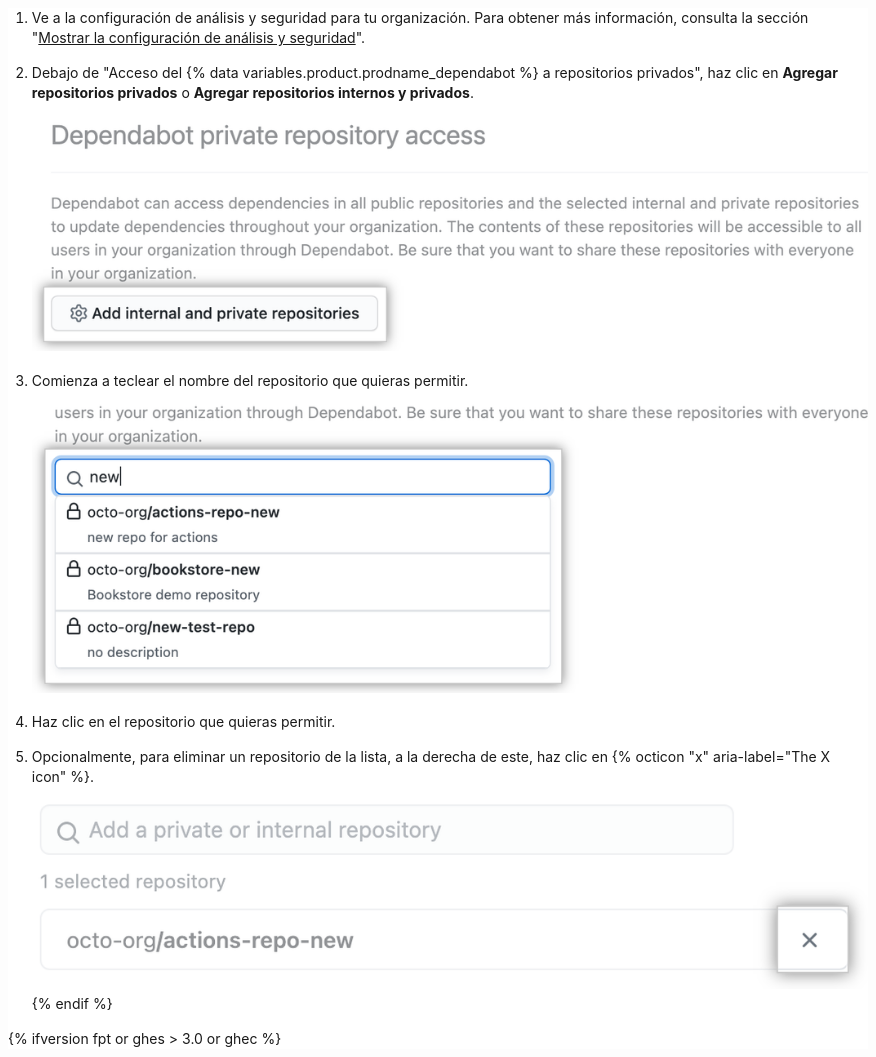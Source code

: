 1. Ve a la configuración de análisis y seguridad para tu organización. Para obtener más información, consulta la sección "[Mostrar la configuración de análisis y seguridad](#displaying-the-security-and-analysis-settings)".
1. Debajo de "Acceso del {% data variables.product.prodname_dependabot %} a repositorios privados", haz clic en **Agregar repositorios privados** o **Agregar repositorios internos y privados**. ![Botón para agregar repositorios](/assets/images/help/organizations/dependabot-private-repository-access.png)
1. Comienza a teclear el nombre del repositorio que quieras permitir. ![El campo de búsqueda del repositorio con el menú desplegable filtrado](/assets/images/help/organizations/dependabot-private-repo-choose.png)
1. Haz clic en el repositorio que quieras permitir.

1. Opcionalmente, para eliminar un repositorio de la lista, a la derecha de este, haz clic en {% octicon "x" aria-label="The X icon" %}. ![Botón "X" para eliminar un repositorio](/assets/images/help/organizations/dependabot-private-repository-list.png)
{% endif %}

{% ifversion fpt or ghes > 3.0 or ghec %}
